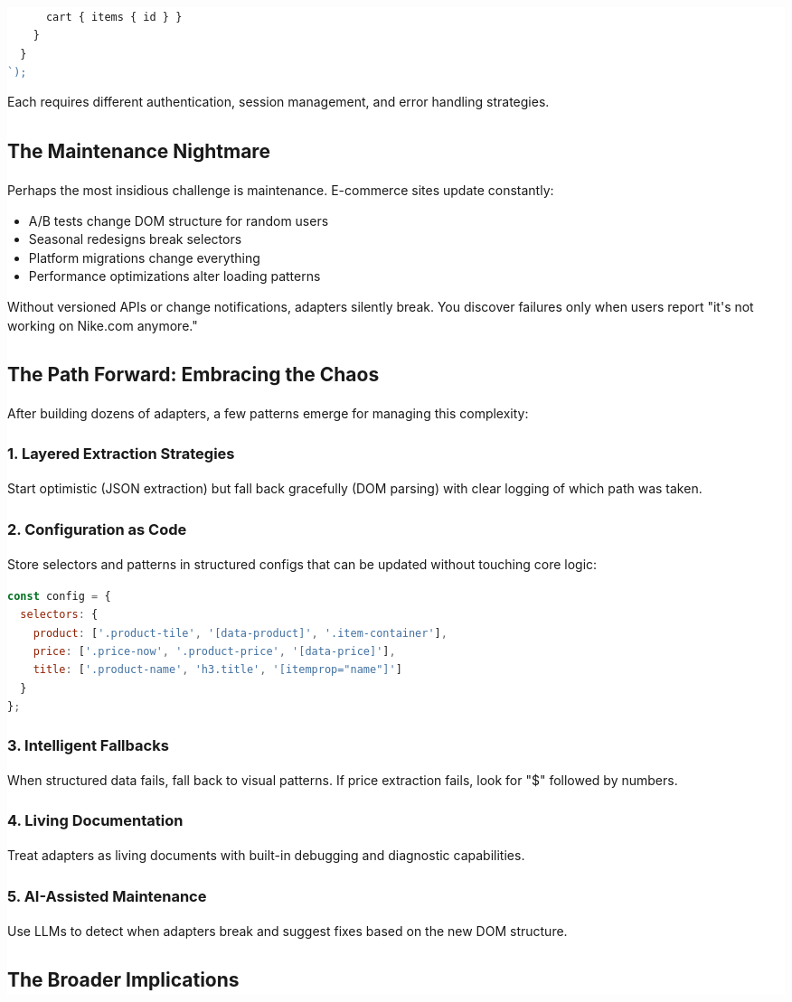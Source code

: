 ```javascript
      cart { items { id } }
    }
  }
`);
```

Each requires different authentication, session management, and error handling strategies.

## The Maintenance Nightmare

Perhaps the most insidious challenge is maintenance. E-commerce sites update constantly:
- A/B tests change DOM structure for random users
- Seasonal redesigns break selectors
- Platform migrations change everything
- Performance optimizations alter loading patterns

Without versioned APIs or change notifications, adapters silently break. You discover failures only when users report "it's not working on Nike.com anymore."

## The Path Forward: Embracing the Chaos

After building dozens of adapters, a few patterns emerge for managing this complexity:

### 1. **Layered Extraction Strategies**
Start optimistic (JSON extraction) but fall back gracefully (DOM parsing) with clear logging of which path was taken.

### 2. **Configuration as Code**
Store selectors and patterns in structured configs that can be updated without touching core logic:

```javascript
const config = {
  selectors: {
    product: ['.product-tile', '[data-product]', '.item-container'],
    price: ['.price-now', '.product-price', '[data-price]'],
    title: ['.product-name', 'h3.title', '[itemprop="name"]']
  }
};
```

### 3. **Intelligent Fallbacks**
When structured data fails, fall back to visual patterns. If price extraction fails, look for "$" followed by numbers.

### 4. **Living Documentation**
Treat adapters as living documents with built-in debugging and diagnostic capabilities.

### 5. **AI-Assisted Maintenance**
Use LLMs to detect when adapters break and suggest fixes based on the new DOM structure.

## The Broader Implications
